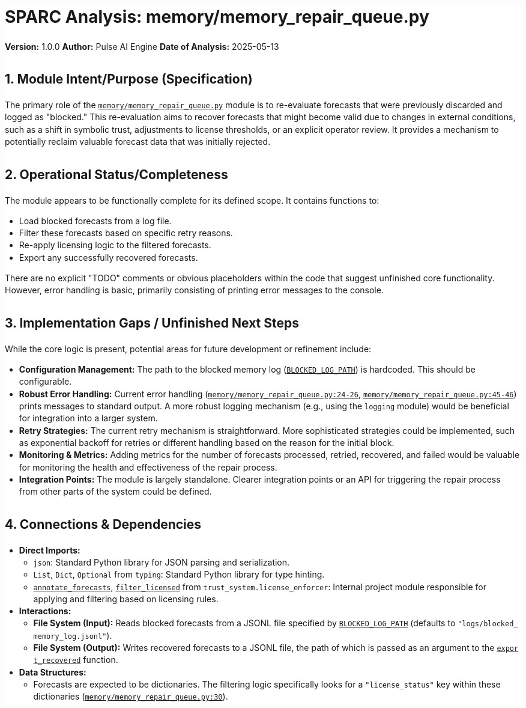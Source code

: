 # SPARC Analysis: memory/memory_repair_queue.py

**Version:** 1.0.0
**Author:** Pulse AI Engine
**Date of Analysis:** 2025-05-13

## 1. Module Intent/Purpose (Specification)

The primary role of the [`memory/memory_repair_queue.py`](memory/memory_repair_queue.py:1) module is to re-evaluate forecasts that were previously discarded and logged as "blocked." This re-evaluation aims to recover forecasts that might become valid due to changes in external conditions, such as a shift in symbolic trust, adjustments to license thresholds, or an explicit operator review. It provides a mechanism to potentially reclaim valuable forecast data that was initially rejected.

## 2. Operational Status/Completeness

The module appears to be functionally complete for its defined scope. It contains functions to:
*   Load blocked forecasts from a log file.
*   Filter these forecasts based on specific retry reasons.
*   Re-apply licensing logic to the filtered forecasts.
*   Export any successfully recovered forecasts.

There are no explicit "TODO" comments or obvious placeholders within the code that suggest unfinished core functionality. However, error handling is basic, primarily consisting of printing error messages to the console.

## 3. Implementation Gaps / Unfinished Next Steps

While the core logic is present, potential areas for future development or refinement include:
*   **Configuration Management:** The path to the blocked memory log ([`BLOCKED_LOG_PATH`](memory/memory_repair_queue.py:17)) is hardcoded. This should be configurable.
*   **Robust Error Handling:** Current error handling ([`memory/memory_repair_queue.py:24-26`](memory/memory_repair_queue.py:24-26), [`memory/memory_repair_queue.py:45-46`](memory/memory_repair_queue.py:45-46)) prints messages to standard output. A more robust logging mechanism (e.g., using the `logging` module) would be beneficial for integration into a larger system.
*   **Retry Strategies:** The current retry mechanism is straightforward. More sophisticated strategies could be implemented, such as exponential backoff for retries or different handling based on the reason for the initial block.
*   **Monitoring & Metrics:** Adding metrics for the number of forecasts processed, retried, recovered, and failed would be valuable for monitoring the health and effectiveness of the repair process.
*   **Integration Points:** The module is largely standalone. Clearer integration points or an API for triggering the repair process from other parts of the system could be defined.

## 4. Connections & Dependencies

*   **Direct Imports:**
    *   `json`: Standard Python library for JSON parsing and serialization.
    *   `List`, `Dict`, `Optional` from `typing`: Standard Python library for type hinting.
    *   [`annotate_forecasts`](trust_system/license_enforcer.py:1), [`filter_licensed`](trust_system/license_enforcer.py:1) from `trust_system.license_enforcer`: Internal project module responsible for applying and filtering based on licensing rules.
*   **Interactions:**
    *   **File System (Input):** Reads blocked forecasts from a JSONL file specified by [`BLOCKED_LOG_PATH`](memory/memory_repair_queue.py:17) (defaults to `"logs/blocked_memory_log.jsonl"`).
    *   **File System (Output):** Writes recovered forecasts to a JSONL file, the path of which is passed as an argument to the [`export_recovered`](memory/memory_repair_queue.py:38) function.
*   **Data Structures:**
    *   Forecasts are expected to be dictionaries. The filtering logic specifically looks for a `"license_status"` key within these dictionaries ([`memory/memory_repair_queue.py:30`](memory/memory_repair_queue.py:30)).
